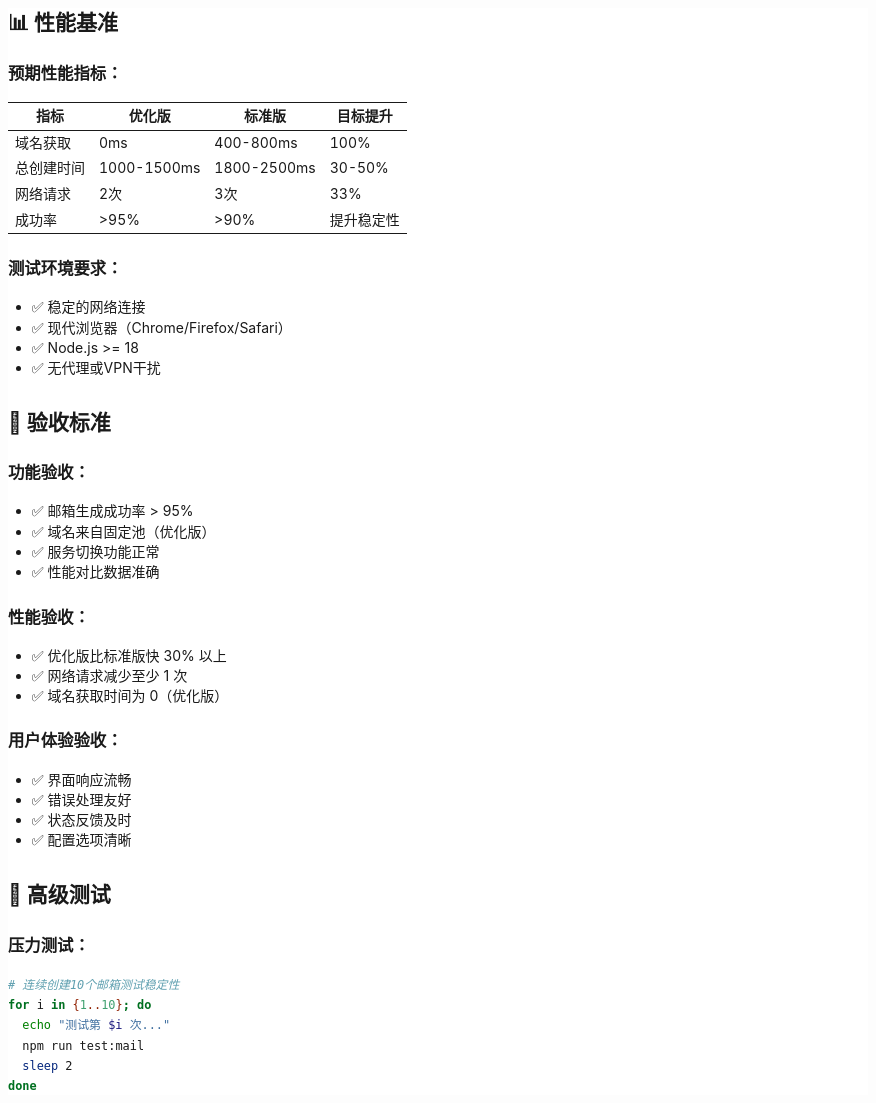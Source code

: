 ## 📊 性能基准

### 预期性能指标：

| 指标 | 优化版 | 标准版 | 目标提升 |
|------|--------|--------|----------|
| 域名获取 | 0ms | 400-800ms | 100% |
| 总创建时间 | 1000-1500ms | 1800-2500ms | 30-50% |
| 网络请求 | 2次 | 3次 | 33% |
| 成功率 | >95% | >90% | 提升稳定性 |

### 测试环境要求：
- ✅ 稳定的网络连接
- ✅ 现代浏览器（Chrome/Firefox/Safari）
- ✅ Node.js >= 18
- ✅ 无代理或VPN干扰

## 🎯 验收标准

### 功能验收：
- ✅ 邮箱生成成功率 > 95%
- ✅ 域名来自固定池（优化版）
- ✅ 服务切换功能正常
- ✅ 性能对比数据准确

### 性能验收：
- ✅ 优化版比标准版快 30% 以上
- ✅ 网络请求减少至少 1 次
- ✅ 域名获取时间为 0（优化版）

### 用户体验验收：
- ✅ 界面响应流畅
- ✅ 错误处理友好
- ✅ 状态反馈及时
- ✅ 配置选项清晰

## 🚀 高级测试

### 压力测试：
```bash
# 连续创建10个邮箱测试稳定性
for i in {1..10}; do
  echo "测试第 $i 次..."
  npm run test:mail
  sleep 2
done
```
